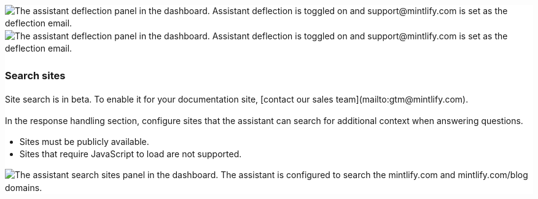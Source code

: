   <img src="https://mintcdn.com/mintlify/qxFvxlkWYrjV0OaV/images/assistant/deflection-light.png?fit=max&auto=format&n=qxFvxlkWYrjV0OaV&q=85&s=f55e6cb6a0121034aa40b18decab3d80" alt="The assistant deflection panel in the dashboard. Assistant deflection is toggled on and support@mintlify.com is set as the deflection email." className="block dark:hidden" data-og-width="2040" width="2040" data-og-height="580" height="580" data-path="images/assistant/deflection-light.png" data-optimize="true" data-opv="3" srcset="https://mintcdn.com/mintlify/qxFvxlkWYrjV0OaV/images/assistant/deflection-light.png?w=280&fit=max&auto=format&n=qxFvxlkWYrjV0OaV&q=85&s=16915ff0e1fee36dd5280a50700c0679 280w, https://mintcdn.com/mintlify/qxFvxlkWYrjV0OaV/images/assistant/deflection-light.png?w=560&fit=max&auto=format&n=qxFvxlkWYrjV0OaV&q=85&s=1bf4fb91773e61288d13102b59f7967c 560w, https://mintcdn.com/mintlify/qxFvxlkWYrjV0OaV/images/assistant/deflection-light.png?w=840&fit=max&auto=format&n=qxFvxlkWYrjV0OaV&q=85&s=363811453870d3ed3f8621c31db10680 840w, https://mintcdn.com/mintlify/qxFvxlkWYrjV0OaV/images/assistant/deflection-light.png?w=1100&fit=max&auto=format&n=qxFvxlkWYrjV0OaV&q=85&s=dc8d8edc71f47b92673a1958b2c26c94 1100w, https://mintcdn.com/mintlify/qxFvxlkWYrjV0OaV/images/assistant/deflection-light.png?w=1650&fit=max&auto=format&n=qxFvxlkWYrjV0OaV&q=85&s=99f71ff3e72bdb8b3cc1048aa5d1eaad 1650w, https://mintcdn.com/mintlify/qxFvxlkWYrjV0OaV/images/assistant/deflection-light.png?w=2500&fit=max&auto=format&n=qxFvxlkWYrjV0OaV&q=85&s=73ee21cc525db1e1db44eff5fcda10e3 2500w" />

  <img src="https://mintcdn.com/mintlify/qxFvxlkWYrjV0OaV/images/assistant/deflection-dark.png?fit=max&auto=format&n=qxFvxlkWYrjV0OaV&q=85&s=43b9454cd12cef2e9a0581306415de29" alt="The assistant deflection panel in the dashboard. Assistant deflection is toggled on and support@mintlify.com is set as the deflection email." className="hidden dark:block" data-og-width="2040" width="2040" data-og-height="580" height="580" data-path="images/assistant/deflection-dark.png" data-optimize="true" data-opv="3" srcset="https://mintcdn.com/mintlify/qxFvxlkWYrjV0OaV/images/assistant/deflection-dark.png?w=280&fit=max&auto=format&n=qxFvxlkWYrjV0OaV&q=85&s=0b3ad456946f37175d208d0ff6e42ff4 280w, https://mintcdn.com/mintlify/qxFvxlkWYrjV0OaV/images/assistant/deflection-dark.png?w=560&fit=max&auto=format&n=qxFvxlkWYrjV0OaV&q=85&s=27e4cd4f334cddf9eb607f7582c3d71f 560w, https://mintcdn.com/mintlify/qxFvxlkWYrjV0OaV/images/assistant/deflection-dark.png?w=840&fit=max&auto=format&n=qxFvxlkWYrjV0OaV&q=85&s=83f3dc3c9eeeeb6045bcdfb3f669b8f8 840w, https://mintcdn.com/mintlify/qxFvxlkWYrjV0OaV/images/assistant/deflection-dark.png?w=1100&fit=max&auto=format&n=qxFvxlkWYrjV0OaV&q=85&s=fcd34d090c6be6872d07eb9bdc336f38 1100w, https://mintcdn.com/mintlify/qxFvxlkWYrjV0OaV/images/assistant/deflection-dark.png?w=1650&fit=max&auto=format&n=qxFvxlkWYrjV0OaV&q=85&s=eeefd70e7b15cba074bc8ea1cc57ddf3 1650w, https://mintcdn.com/mintlify/qxFvxlkWYrjV0OaV/images/assistant/deflection-dark.png?w=2500&fit=max&auto=format&n=qxFvxlkWYrjV0OaV&q=85&s=a0b6a7547f58a0f536cbc6b5bc64eefc 2500w" />
</Frame>

### Search sites

<Note>
  Site search is in beta. To enable it for your documentation site, [contact our sales team](mailto:gtm@mintlify.com).
</Note>

In the response handling section, configure sites that the assistant can search for additional context when answering questions.

- Sites must be publicly available.
- Sites that require JavaScript to load are not supported.

<Frame>
  <img src="https://mintcdn.com/mintlify/qxFvxlkWYrjV0OaV/images/assistant/search-sites-light.png?fit=max&auto=format&n=qxFvxlkWYrjV0OaV&q=85&s=ac5e9756055300a5409375f139458525" alt="The assistant search sites panel in the dashboard. The assistant is configured to search the mintlify.com and mintlify.com/blog domains." className="block dark:hidden" data-og-width="1306" width="1306" data-og-height="646" height="646" data-path="images/assistant/search-sites-light.png" data-optimize="true" data-opv="3" srcset="https://mintcdn.com/mintlify/qxFvxlkWYrjV0OaV/images/assistant/search-sites-light.png?w=280&fit=max&auto=format&n=qxFvxlkWYrjV0OaV&q=85&s=d4a04fac8b69e372fe398b3f6de4f595 280w, https://mintcdn.com/mintlify/qxFvxlkWYrjV0OaV/images/assistant/search-sites-light.png?w=560&fit=max&auto=format&n=qxFvxlkWYrjV0OaV&q=85&s=60f6a18fe56c08e4c474eaf9ed667755 560w, https://mintcdn.com/mintlify/qxFvxlkWYrjV0OaV/images/assistant/search-sites-light.png?w=840&fit=max&auto=format&n=qxFvxlkWYrjV0OaV&q=85&s=616231ed12d03848e0e278573841a642 840w, https://mintcdn.com/mintlify/qxFvxlkWYrjV0OaV/images/assistant/search-sites-light.png?w=1100&fit=max&auto=format&n=qxFvxlkWYrjV0OaV&q=85&s=388d2e030b23d297e137eead642e9df4 1100w, https://mintcdn.com/mintlify/qxFvxlkWYrjV0OaV/images/assistant/search-sites-light.png?w=1650&fit=max&auto=format&n=qxFvxlkWYrjV0OaV&q=85&s=b0f0050e3b5b82aaf9949ada105ead8c 1650w, https://mintcdn.com/mintlify/qxFvxlkWYrjV0OaV/images/assistant/search-sites-light.png?w=2500&fit=max&auto=format&n=qxFvxlkWYrjV0OaV&q=85&s=ea5cbac86b8af316f17e270cb87ab1a6 2500w" />
